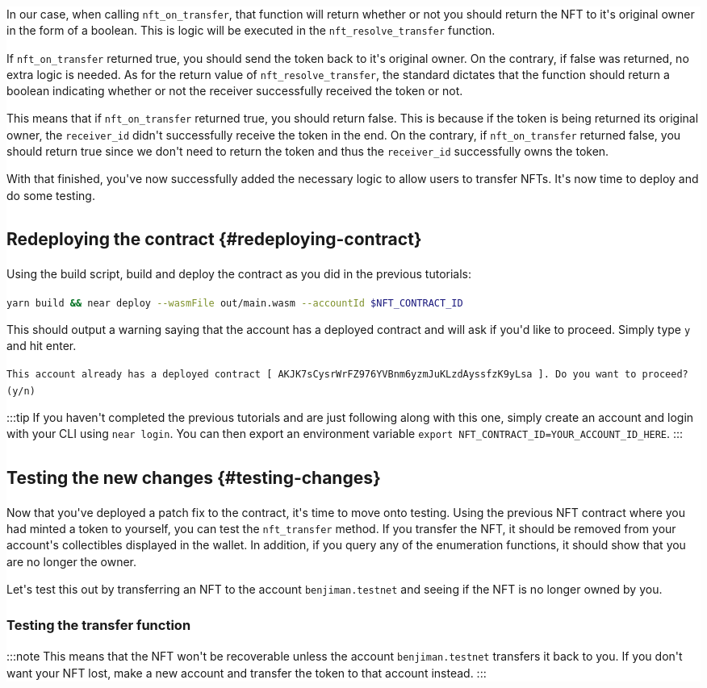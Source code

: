 In our case, when calling `nft_on_transfer`, that function will return whether or not you should return the NFT to it's original owner in the form of a boolean. This is logic will be executed in the `nft_resolve_transfer` function.

<Github language="rust" start="149" end="201" url="https://github.com/near-examples/nft-tutorial/blob/4.core/nft-contract/src/nft_core.rs" />

If `nft_on_transfer` returned true, you should send the token back to it's original owner. On the contrary, if false was returned, no extra logic is needed. As for the return value of `nft_resolve_transfer`, the standard dictates that the function should return a boolean indicating whether or not the receiver successfully received the token or not.

This means that if `nft_on_transfer` returned true, you should return false. This is because if the token is being returned its original owner, the `receiver_id` didn't successfully receive the token in the end. On the contrary, if `nft_on_transfer` returned false, you should return true since we don't need to return the token and thus the `receiver_id` successfully owns the token.

With that finished, you've now successfully added the necessary logic to allow users to transfer NFTs. It's now time to deploy and do some testing.

## Redeploying the contract {#redeploying-contract}

Using the build script, build and deploy the contract as you did in the previous tutorials:

```bash
yarn build && near deploy --wasmFile out/main.wasm --accountId $NFT_CONTRACT_ID
```

This should output a warning saying that the account has a deployed contract and will ask if you'd like to proceed. Simply type `y` and hit enter.

```
This account already has a deployed contract [ AKJK7sCysrWrFZ976YVBnm6yzmJuKLzdAyssfzK9yLsa ]. Do you want to proceed? (y/n)
```

:::tip If you haven't completed the previous tutorials and are just following along with this one, simply create an account and login with your CLI using `near login`. You can then export an environment variable `export NFT_CONTRACT_ID=YOUR_ACCOUNT_ID_HERE`. :::

## Testing the new changes {#testing-changes}

Now that you've deployed a patch fix to the contract, it's time to move onto testing. Using the previous NFT contract where you had minted a token to yourself, you can test the `nft_transfer` method. If you transfer the NFT, it should be removed from your account's collectibles displayed in the wallet. In addition, if you query any of the enumeration functions, it should show that you are no longer the owner.

Let's test this out by transferring an NFT to the account `benjiman.testnet` and seeing if the NFT is no longer owned by you.

### Testing the transfer function

:::note This means that the NFT won't be recoverable unless the account `benjiman.testnet` transfers it back to you. If you don't want your NFT lost, make a new account and transfer the token to that account instead. :::

